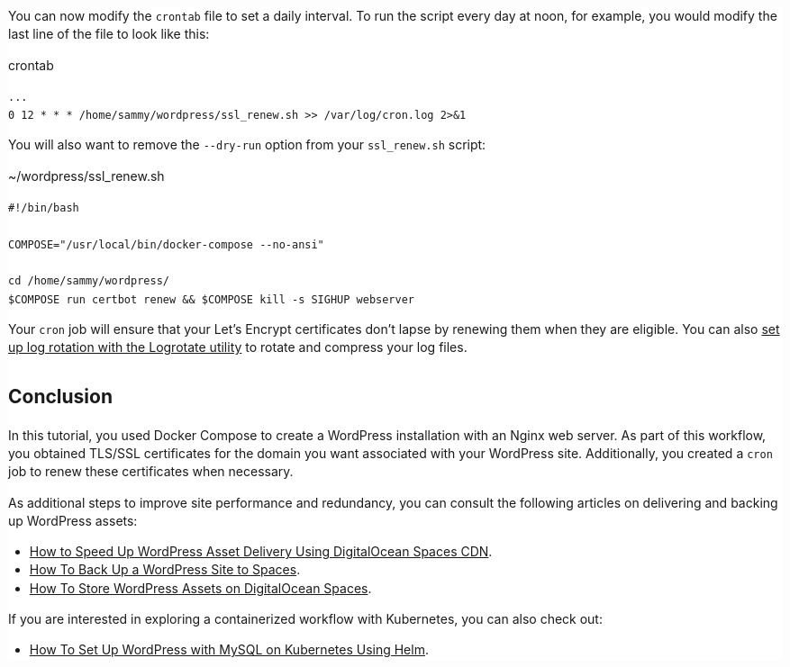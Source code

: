 You can now modify the `crontab` file to set a daily interval. To run the script every day at noon, for example, you would modify the last line of the file to look like this:

crontab

    ...
    0 12 * * * /home/sammy/wordpress/ssl_renew.sh >> /var/log/cron.log 2>&1

You will also want to remove the `--dry-run` option from your `ssl_renew.sh` script:

~/wordpress/ssl\_renew.sh

    #!/bin/bash
    
    COMPOSE="/usr/local/bin/docker-compose --no-ansi"
    
    cd /home/sammy/wordpress/
    $COMPOSE run certbot renew && $COMPOSE kill -s SIGHUP webserver

Your `cron` job will ensure that your Let’s Encrypt certificates don’t lapse by renewing them when they are eligible. You can also [set up log rotation with the Logrotate utility](how-to-manage-logfiles-with-logrotate-on-ubuntu-16-04) to rotate and compress your log files.

## Conclusion

In this tutorial, you used Docker Compose to create a WordPress installation with an Nginx web server. As part of this workflow, you obtained TLS/SSL certificates for the domain you want associated with your WordPress site. Additionally, you created a `cron` job to renew these certificates when necessary.

As additional steps to improve site performance and redundancy, you can consult the following articles on delivering and backing up WordPress assets:

- [How to Speed Up WordPress Asset Delivery Using DigitalOcean Spaces CDN](how-to-speed-up-wordpress-asset-delivery-using-digitalocean-spaces-cdn).
- [How To Back Up a WordPress Site to Spaces](how-to-back-up-a-wordpress-site-to-spaces).
- [How To Store WordPress Assets on DigitalOcean Spaces](how-to-store-wordpress-assets-on-digitalocean-spaces).

If you are interested in exploring a containerized workflow with Kubernetes, you can also check out:

- [How To Set Up WordPress with MySQL on Kubernetes Using Helm](how-to-set-up-wordpress-with-mysql-on-kubernetes-using-helm).
